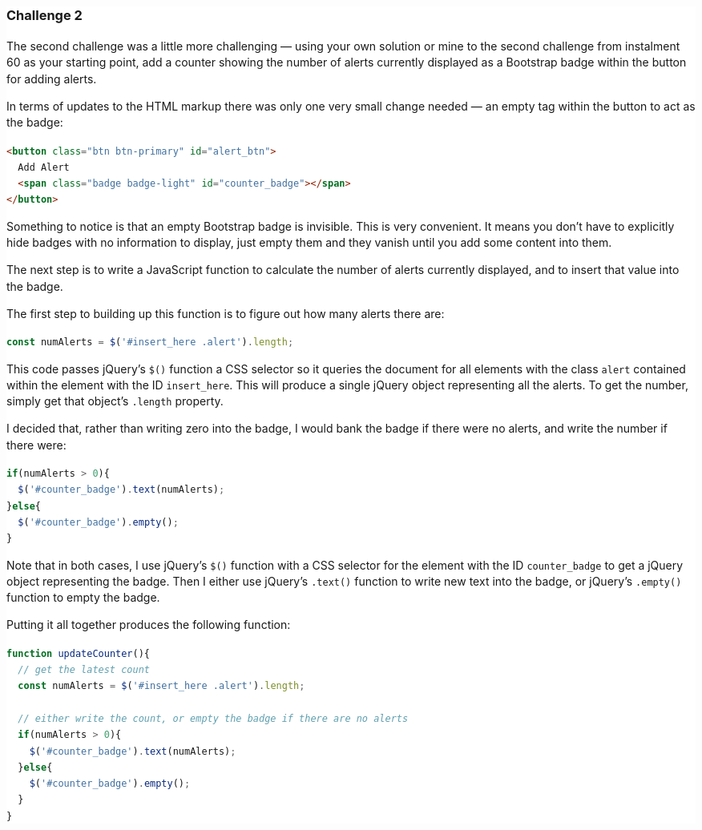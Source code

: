 ### Challenge 2

The second challenge was a little more challenging — using your own solution or mine to the second challenge from instalment 60 as your starting point, add a counter showing the number of alerts currently displayed as a Bootstrap badge within the button for adding alerts.

In terms of updates to the HTML markup there was only one very small change needed — an empty tag within the button to act as the badge:

```html
<button class="btn btn-primary" id="alert_btn">
  Add Alert
  <span class="badge badge-light" id="counter_badge"></span>
</button>
```

Something to notice is that an empty Bootstrap badge is invisible. This is very convenient. It means you don’t have to explicitly hide badges with no information to display, just empty them and they vanish until you add some content into them.

The next step is to write a JavaScript function to calculate the number of alerts currently displayed, and to insert that value into the badge.

The first step to building up this function is to figure out how many alerts there are:

```javascript
const numAlerts = $('#insert_here .alert').length;
```

This code passes jQuery’s `$()` function a CSS selector so it queries the document for all elements with the class `alert` contained within the element with the ID `insert_here`. This will produce a single jQuery object representing all the alerts. To get the number, simply get that object’s `.length` property.

I decided that, rather than writing zero into the badge, I would bank the badge if there were no alerts, and write the number if there were:

```javascript
if(numAlerts > 0){
  $('#counter_badge').text(numAlerts);
}else{
  $('#counter_badge').empty();
}
```

Note that in both cases, I use jQuery’s `$()` function with a CSS selector for the element with the ID `counter_badge` to get a jQuery object representing the badge. Then I either use jQuery’s `.text()` function to write new text into the badge, or jQuery’s `.empty()` function to empty the badge.

Putting it all together produces the following function:

```javascript
function updateCounter(){
  // get the latest count
  const numAlerts = $('#insert_here .alert').length;

  // either write the count, or empty the badge if there are no alerts
  if(numAlerts > 0){
    $('#counter_badge').text(numAlerts);
  }else{
    $('#counter_badge').empty();
  }
}
```
